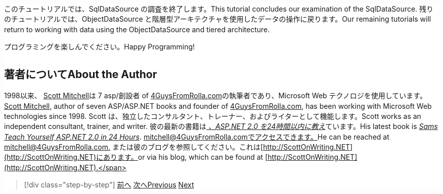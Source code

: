 <span data-ttu-id="b1a22-249">このチュートリアルでは、SqlDataSource の調査を終了します。</span><span class="sxs-lookup"><span data-stu-id="b1a22-249">This tutorial concludes our examination of the SqlDataSource.</span></span> <span data-ttu-id="b1a22-250">残りのチュートリアルでは、ObjectDataSource と階層型アーキテクチャを使用したデータの操作に戻ります。</span><span class="sxs-lookup"><span data-stu-id="b1a22-250">Our remaining tutorials will return to working with data using the ObjectDataSource and tiered architecture.</span></span>

<span data-ttu-id="b1a22-251">プログラミングを楽しんでください。</span><span class="sxs-lookup"><span data-stu-id="b1a22-251">Happy Programming!</span></span>

## <a name="about-the-author"></a><span data-ttu-id="b1a22-252">著者について</span><span class="sxs-lookup"><span data-stu-id="b1a22-252">About the Author</span></span>

<span data-ttu-id="b1a22-253">1998以来、 [Scott Mitchell](http://www.4guysfromrolla.com/ScottMitchell.shtml)は 7 asp/創設者 of [4GuysFromRolla.com](http://www.4guysfromrolla.com)の執筆者であり、Microsoft Web テクノロジを使用しています。</span><span class="sxs-lookup"><span data-stu-id="b1a22-253">[Scott Mitchell](http://www.4guysfromrolla.com/ScottMitchell.shtml), author of seven ASP/ASP.NET books and founder of [4GuysFromRolla.com](http://www.4guysfromrolla.com), has been working with Microsoft Web technologies since 1998.</span></span> <span data-ttu-id="b1a22-254">Scott は、独立したコンサルタント、トレーナー、およびライターとして機能します。</span><span class="sxs-lookup"><span data-stu-id="b1a22-254">Scott works as an independent consultant, trainer, and writer.</span></span> <span data-ttu-id="b1a22-255">彼の最新の書籍は[ *、ASP.NET 2.0 を24時間以内に教え*](https://www.amazon.com/exec/obidos/ASIN/0672327384/4guysfromrollaco)ています。</span><span class="sxs-lookup"><span data-stu-id="b1a22-255">His latest book is [*Sams Teach Yourself ASP.NET 2.0 in 24 Hours*](https://www.amazon.com/exec/obidos/ASIN/0672327384/4guysfromrollaco).</span></span> <span data-ttu-id="b1a22-256">mitchell@4GuysFromRolla.comでアクセスでき[ます。](mailto:mitchell@4GuysFromRolla.com)</span><span class="sxs-lookup"><span data-stu-id="b1a22-256">He can be reached at [mitchell@4GuysFromRolla.com.](mailto:mitchell@4GuysFromRolla.com)</span></span> <span data-ttu-id="b1a22-257">または彼のブログを参照してください。これは[http://ScottOnWriting.NET](http://ScottOnWriting.NET)にあります。</span><span class="sxs-lookup"><span data-stu-id="b1a22-257">or via his blog, which can be found at [http://ScottOnWriting.NET](http://ScottOnWriting.NET).</span></span>

> [!div class="step-by-step"]
> <span data-ttu-id="b1a22-258">[前へ](inserting-updating-and-deleting-data-with-the-sqldatasource-cs.md)
> [次へ](querying-data-with-the-sqldatasource-control-vb.md)</span><span class="sxs-lookup"><span data-stu-id="b1a22-258">[Previous](inserting-updating-and-deleting-data-with-the-sqldatasource-cs.md)
[Next](querying-data-with-the-sqldatasource-control-vb.md)</span></span>
